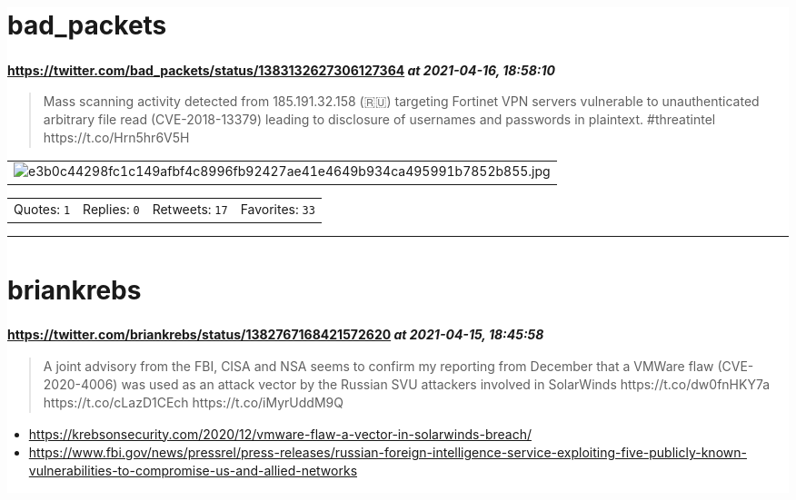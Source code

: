 
# bad_packets
**https://twitter.com/bad_packets/status/1383132627306127364 _at 2021-04-16, 18:58:10_**
<blockquote>
Mass scanning activity detected from 185.191.32.158 (🇷🇺) targeting Fortinet VPN servers vulnerable to unauthenticated arbitrary file read (CVE-2018-13379) leading to disclosure of usernames and passwords in plaintext. #threatintel https://t.co/Hrn5hr6V5H
</blockquote>

<table><tr>
<td><img src="pictures/e3b0c44298fc1c149afbf4c8996fb92427ae41e4649b934ca495991b7852b855.jpg" alt="e3b0c44298fc1c149afbf4c8996fb92427ae41e4649b934ca495991b7852b855.jpg"></td>
</table></tr>
<table><tr>
<td>Quotes: <code>1</code></td>
<td>Replies: <code>0</code></td>
<td>Retweets: <code>17</code></td>
<td>Favorites: <code>33</code></td>
</tr></table>

---

# briankrebs
**https://twitter.com/briankrebs/status/1382767168421572620 _at 2021-04-15, 18:45:58_**
<blockquote>
A joint advisory from the FBI, CISA and NSA seems to confirm my reporting from December that a VMWare flaw (CVE-2020-4006) was used as an attack vector by the Russian SVU attackers involved in SolarWinds https://t.co/dw0fnHKY7a https://t.co/cLazD1CEch https://t.co/iMyrUddM9Q
</blockquote>

* https://krebsonsecurity.com/2020/12/vmware-flaw-a-vector-in-solarwinds-breach/
* https://www.fbi.gov/news/pressrel/press-releases/russian-foreign-intelligence-service-exploiting-five-publicly-known-vulnerabilities-to-compromise-us-and-allied-networks

<table><tr>